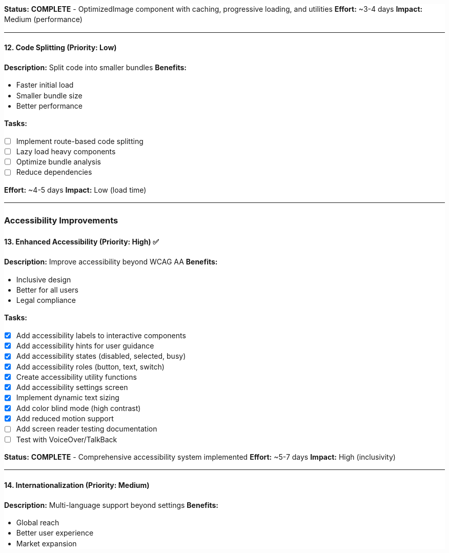 **Status:** **COMPLETE** - OptimizedImage component with caching, progressive loading, and utilities
**Effort:** ~3-4 days
**Impact:** Medium (performance)

---

#### 12. Code Splitting (Priority: Low)
**Description:** Split code into smaller bundles
**Benefits:**
- Faster initial load
- Smaller bundle size
- Better performance

**Tasks:**
- [ ] Implement route-based code splitting
- [ ] Lazy load heavy components
- [ ] Optimize bundle analysis
- [ ] Reduce dependencies

**Effort:** ~4-5 days
**Impact:** Low (load time)

---

### Accessibility Improvements

#### 13. Enhanced Accessibility (Priority: High) ✅
**Description:** Improve accessibility beyond WCAG AA
**Benefits:**
- Inclusive design
- Better for all users
- Legal compliance

**Tasks:**
- [x] Add accessibility labels to interactive components
- [x] Add accessibility hints for user guidance
- [x] Add accessibility states (disabled, selected, busy)
- [x] Add accessibility roles (button, text, switch)
- [x] Create accessibility utility functions
- [x] Add accessibility settings screen
- [x] Implement dynamic text sizing
- [x] Add color blind mode (high contrast)
- [x] Add reduced motion support
- [ ] Add screen reader testing documentation
- [ ] Test with VoiceOver/TalkBack

**Status:** **COMPLETE** - Comprehensive accessibility system implemented
**Effort:** ~5-7 days
**Impact:** High (inclusivity)

---

#### 14. Internationalization (Priority: Medium)
**Description:** Multi-language support beyond settings
**Benefits:**
- Global reach
- Better user experience
- Market expansion
